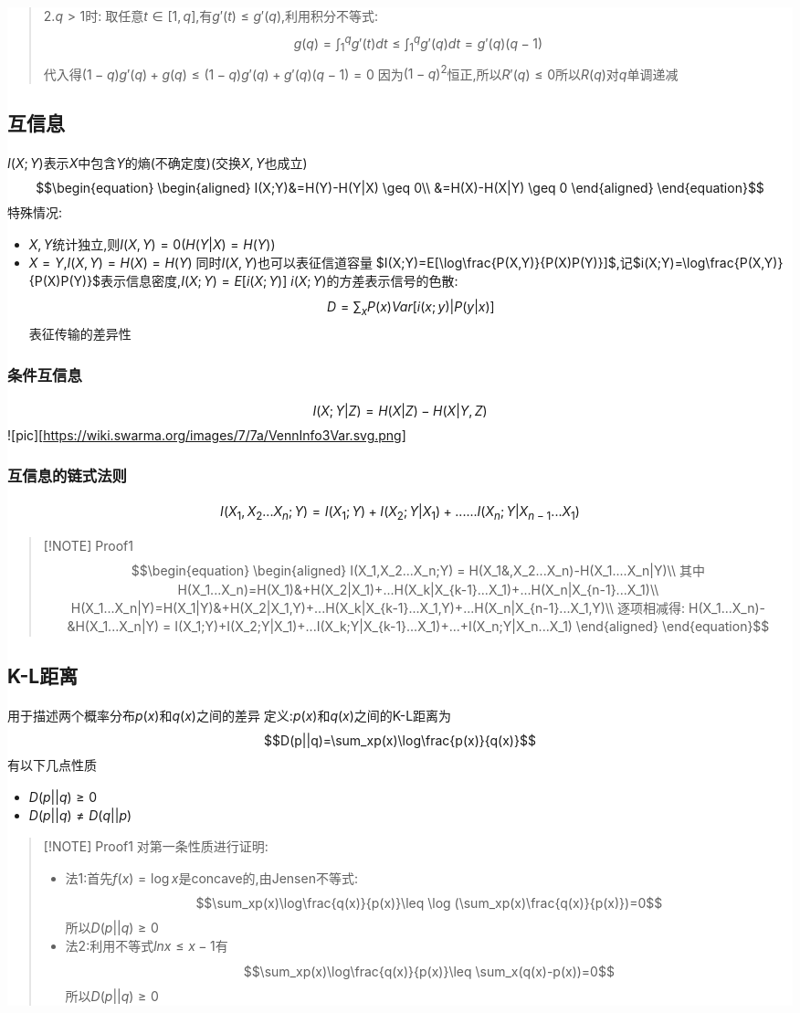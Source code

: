 >2.$q>1$时:
>取任意$t\in [1,q]$,有$g'(t)\leq g'(q)$,利用积分不等式:
>$$g(q)=\int_1^{q}g'(t)dt \leq \int_1^{q}g'(q) dt = g'(q)(q-1)$$
>代入得$(1-q)g'(q)+g(q)\leq (1-q)g'(q)+g'(q)(q-1)=0$
>因为$(1-q)^2$恒正,所以$R'(q)\leq 0$所以$R(q)$对$q$单调递减


## 互信息
$I(X;Y)$表示$X$中包含$Y$的熵(不确定度)(交换$X,Y$也成立)
$$\begin{equation}
\begin{aligned}
I(X;Y)&=H(Y)-H(Y|X) \geq 0\\
&=H(X)-H(X|Y) \geq 0
\end{aligned}
\end{equation}$$
特殊情况:
- $X,Y$统计独立,则$I(X,Y)=0(H(Y|X)=H(Y))$
- $X=Y$,$I(X,Y)=H(X)=H(Y)$
同时$I(X,Y)$也可以表征信道容量
$I(X;Y)=E[\log\frac{P(X,Y)}{P(X)P(Y)}]$,记$i(X;Y)=\log\frac{P(X,Y)}{P(X)P(Y)}$表示信息密度,$I(X;Y)=E[i(X;Y)]$
$i(X;Y)$的方差表示信号的色散:$$D=\sum_{x}P(x)Var[i(x;y)|P(y|x)]$$表征传输的差异性
### 条件互信息
$$I(X;Y|Z)=H(X|Z)-H(X|Y,Z)$$
![pic][https://wiki.swarma.org/images/7/7a/VennInfo3Var.svg.png]
### 互信息的链式法则
$$I(X_1,X_2...X_n;Y)=I(X_1;Y)+I(X_2;Y|X_1)+......I(X_n;Y|X_{n-1}...X_1)$$
> [!NOTE] Proof1
> $$\begin{equation}
> \begin{aligned}
> I(X_1,X_2...X_n;Y) = H(X_1&,X_2...X_n)-H(X_1....X_n|Y)\\
> 其中H(X_1...X_n)=H(X_1)&+H(X_2|X_1)+...H(X_k|X_{k-1}...X_1)+...H(X_n|X_{n-1}...X_1)\\
> H(X_1...X_n|Y)=H(X_1|Y)&+H(X_2|X_1,Y)+...H(X_k|X_{k-1}...X_1,Y)+...H(X_n|X_{n-1}...X_1,Y)\\
> 逐项相减得:
> H(X_1...X_n)-&H(X_1...X_n|Y) = I(X_1;Y)+I(X_2;Y|X_1)+...I(X_k;Y|X_{k-1}...X_1)+...+I(X_n;Y|X_n...X_1)
> \end{aligned}
> \end{equation}$$

## K-L距离
用于描述两个概率分布$p(x)$和$q(x)$之间的差异
定义:$p(x)$和$q(x)$之间的K-L距离为$$D(p||q)=\sum_xp(x)\log\frac{p(x)}{q(x)}$$
有以下几点性质
- $D(p||q)\geq 0$
- $D(p||q)\neq D(q||p)$
> [!NOTE] Proof1
> 对第一条性质进行证明:
> - 法1:首先$f(x)=\log x$是concave的,由Jensen不等式:$$\sum_xp(x)\log\frac{q(x)}{p(x)}\leq \log (\sum_xp(x)\frac{q(x)}{p(x)})=0$$所以$D(p||q)\geq 0$
> - 法2:利用不等式$ln x\leq x-1$有$$\sum_xp(x)\log\frac{q(x)}{p(x)}\leq \sum_x(q(x)-p(x))=0$$所以$D(p||q)\geq 0$
